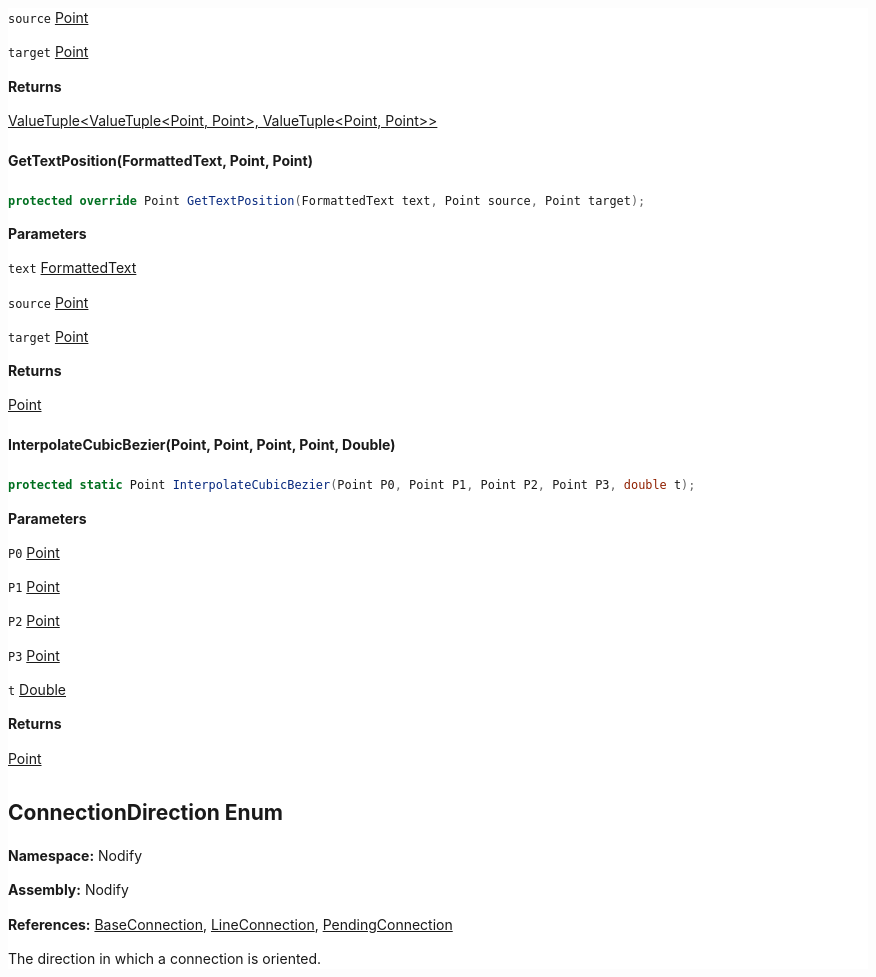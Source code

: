 `source` [Point](https://docs.microsoft.com/en-us/dotnet/api/System.Windows.Point)  
  
`target` [Point](https://docs.microsoft.com/en-us/dotnet/api/System.Windows.Point)  
  
**Returns**  
  
[ValueTuple<ValueTuple<Point, Point>, ValueTuple<Point, Point>>](https://docs.microsoft.com/en-us/dotnet/api/System.ValueTuple)
  
#### GetTextPosition(FormattedText, Point, Point)  
  
```csharp  
protected override Point GetTextPosition(FormattedText text, Point source, Point target);  
```  
  
**Parameters**  
  
`text` [FormattedText](https://docs.microsoft.com/en-us/dotnet/api/System.Windows.Media.FormattedText)  
  
`source` [Point](https://docs.microsoft.com/en-us/dotnet/api/System.Windows.Point)  
  
`target` [Point](https://docs.microsoft.com/en-us/dotnet/api/System.Windows.Point)  
  
**Returns**  
  
[Point](https://docs.microsoft.com/en-us/dotnet/api/System.Windows.Point)  
  
#### InterpolateCubicBezier(Point, Point, Point, Point, Double)  
  
```csharp  
protected static Point InterpolateCubicBezier(Point P0, Point P1, Point P2, Point P3, double t);  
```  
  
**Parameters**  
  
`P0` [Point](https://docs.microsoft.com/en-us/dotnet/api/System.Windows.Point)  
  
`P1` [Point](https://docs.microsoft.com/en-us/dotnet/api/System.Windows.Point)  
  
`P2` [Point](https://docs.microsoft.com/en-us/dotnet/api/System.Windows.Point)  
  
`P3` [Point](https://docs.microsoft.com/en-us/dotnet/api/System.Windows.Point)  
  
`t` [Double](https://docs.microsoft.com/en-us/dotnet/api/System.Double)  
  
**Returns**  
  
[Point](https://docs.microsoft.com/en-us/dotnet/api/System.Windows.Point)  
  
## ConnectionDirection Enum  
  
**Namespace:** Nodify  
  
**Assembly:** Nodify  
  
**References:** [BaseConnection](#baseconnection-class), [LineConnection](#lineconnection-class), [PendingConnection](#pendingconnection-class)  
  
The direction in which a connection is oriented.  
  